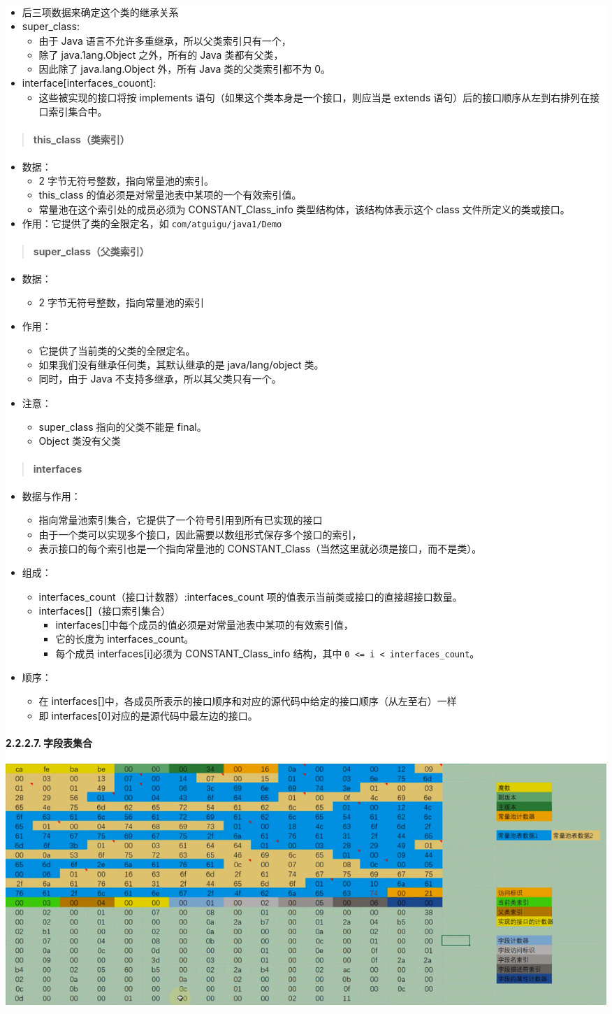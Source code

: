   - 后三项数据来确定这个类的继承关系
  - super_class:
    - 由于 Java 语言不允许多重继承，所以父类索引只有一个，
    - 除了 java.1ang.Object 之外，所有的 Java 类都有父类，
    - 因此除了 java.lang.Object 外，所有 Java 类的父类索引都不为 0。
  - interface[interfaces_couont]:
    - 这些被实现的接口将按 implements 语句（如果这个类本身是一个接口，则应当是 extends 语句）后的接口顺序从左到右排列在接口索引集合中。

> #### this_class（类索引）

- 数据：
  - 2 字节无符号整数，指向常量池的索引。
  - this_class 的值必须是对常量池表中某项的一个有效索引值。
  - 常量池在这个索引处的成员必须为 CONSTANT_Class_info 类型结构体，该结构体表示这个 class 文件所定义的类或接口。
- 作用：它提供了类的全限定名，如 `com/atguigu/java1/Demo`

> #### super_class（父类索引）

- 数据：
  - 2 字节无符号整数，指向常量池的索引
- 作用：
  - 它提供了当前类的父类的全限定名。
  - 如果我们没有继承任何类，其默认继承的是 java/lang/object 类。
  - 同时，由于 Java 不支持多继承，所以其父类只有一个。

- 注意：
  - super_class 指向的父类不能是 final。
  - Object 类没有父类

> #### interfaces

- 数据与作用：

  - 指向常量池索引集合，它提供了一个符号引用到所有已实现的接口
  - 由于一个类可以实现多个接口，因此需要以数组形式保存多个接口的索引，
  - 表示接口的每个索引也是一个指向常量池的 CONSTANT_Class（当然这里就必须是接口，而不是类）。

- 组成：
  - interfaces_count（接口计数器）:interfaces_count 项的值表示当前类或接口的直接超接口数量。
  - interfaces[]（接口索引集合）
    - interfaces[]中每个成员的值必须是对常量池表中某项的有效索引值，
    - 它的长度为 interfaces_count。
    - 每个成员 interfaces[i]必须为 CONSTANT_Class_info 结构，其中 `0 <= i < interfaces_count`。
- 顺序：
  - 在 interfaces[]中，各成员所表示的接口顺序和对应的源代码中给定的接口顺序（从左至右）一样
  - 即 interfaces[0]对应的是源代码中最左边的接口。

#### 2.2.2.7. 字段表集合

![jvm2-17](./image/jvm2-17.png)
